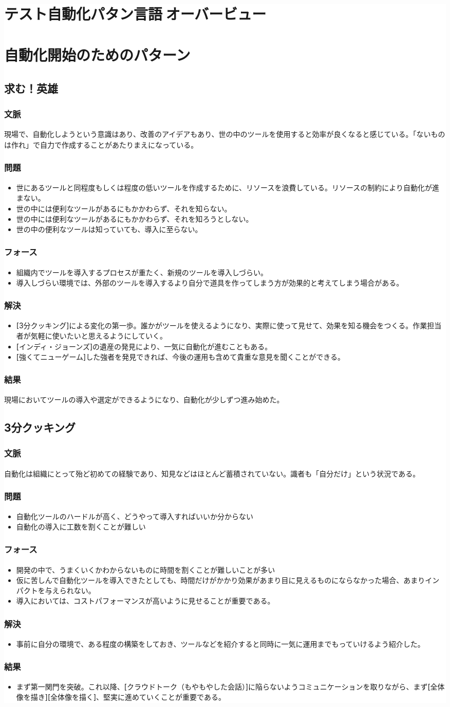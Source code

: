 # テスト自動化パタン言語 オーバービュー

<object type="image/svg+xml" data="patterns.svg"></object>

# 自動化開始のためのパターン
## 求む！英雄
### 文脈
現場で、自動化しようという意識はあり、改善のアイデアもあり、世の中のツールを使用すると効率が良くなると感じている。「ないものは作れ」で自力で作成することがあたりまえになっている。

### 問題
* 世にあるツールと同程度もしくは程度の低いツールを作成するために、リソースを浪費している。リソースの制約により自動化が進まない。
* 世の中には便利なツールがあるにもかかわらず、それを知らない。
* 世の中には便利なツールがあるにもかかわらず、それを知ろうとしない。
* 世の中の便利なツールは知っていても、導入に至らない。

### フォース
* 組織内でツールを導入するプロセスが重たく、新規のツールを導入しづらい。
* 導入しづらい環境では、外部のツールを導入するより自分で道具を作ってしまう方が効果的と考えてしまう場合がある。

### 解決
* [3分クッキング]による変化の第一歩。誰かがツールを使えるようになり、実際に使って見せて、効果を知る機会をつくる。作業担当者が気軽に使いたいと思えるようにしていく。
* [インディ・ジョーンズ]の遺産の発見により、一気に自動化が進むこともある。
* [強くてニューゲーム]した強者を発見できれば、今後の運用も含めて貴重な意見を聞くことができる。

### 結果
現場においてツールの導入や選定ができるようになり、自動化が少しずつ進み始めた。

## 3分クッキング
### 文脈
自動化は組織にとって殆ど初めての経験であり、知見などはほとんど蓄積されていない。識者も「自分だけ」という状況である。

### 問題
* 自動化ツールのハードルが高く、どうやって導入すればいいか分からない
* 自動化の導入に工数を割くことが難しい

### フォース
* 開発の中で、うまくいくかわからないものに時間を割くことが難しいことが多い
* 仮に苦しんで自動化ツールを導入できたとしても、時間だけがかかり効果があまり目に見えるものにならなかった場合、あまりインパクトを与えられない。
* 導入においては、コストパフォーマンスが高いように見せることが重要である。

### 解決
* 事前に自分の環境で、ある程度の構築をしておき、ツールなどを紹介すると同時に一気に運用までもっていけるよう紹介した。

### 結果
* まず第一関門を突破。これ以降、[クラウドトーク（もやもやした会話）]に陥らないようコミュニケーションを取りながら、まず[全体像を描き][全体像を描く]、堅実に進めていくことが重要である。
